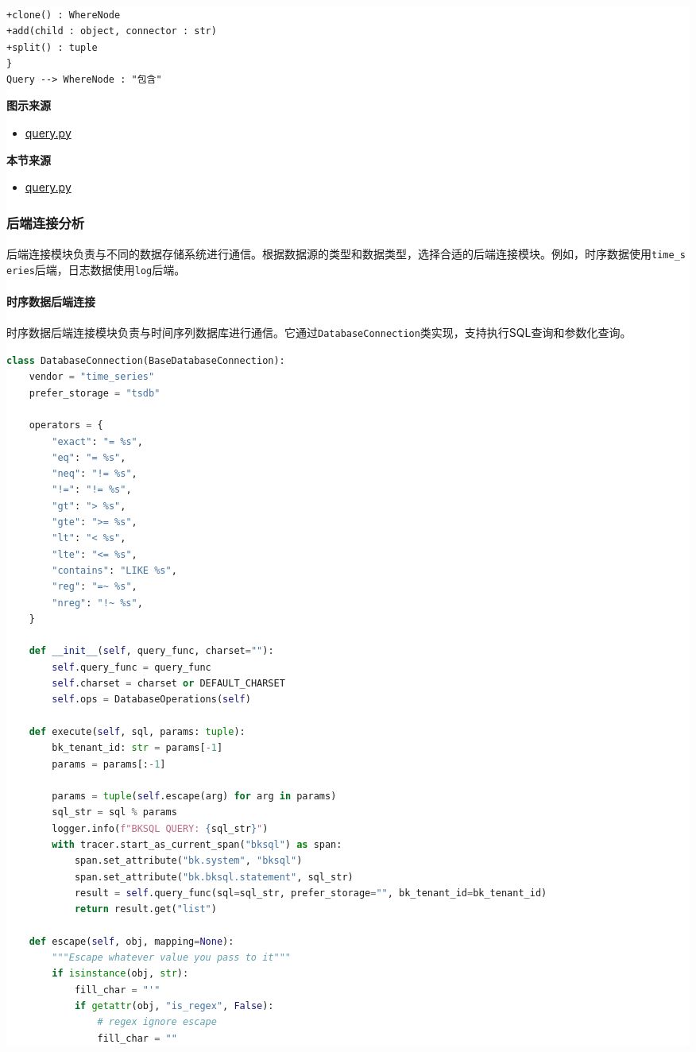 ```mermaid
+clone() : WhereNode
+add(child : object, connector : str)
+split() : tuple
}
Query --> WhereNode : "包含"
```

**图示来源**
- [query.py](file://bkmonitor/bkmonitor/data_source/models/sql/query.py)

**本节来源**
- [query.py](file://bkmonitor/bkmonitor/data_source/models/sql/query.py)

### 后端连接分析

后端连接模块负责与不同的数据存储系统进行通信。根据数据源的类型和数据类型，选择合适的后端连接模块。例如，时序数据使用`time_series`后端，日志数据使用`log`后端。

#### 时序数据后端连接

时序数据后端连接模块负责与时间序列数据库进行通信。它通过`DatabaseConnection`类实现，支持执行SQL查询和参数化查询。

```python
class DatabaseConnection(BaseDatabaseConnection):
    vendor = "time_series"
    prefer_storage = "tsdb"

    operators = {
        "exact": "= %s",
        "eq": "= %s",
        "neq": "!= %s",
        "!=": "!= %s",
        "gt": "> %s",
        "gte": ">= %s",
        "lt": "< %s",
        "lte": "<= %s",
        "contains": "LIKE %s",
        "reg": "=~ %s",
        "nreg": "!~ %s",
    }

    def __init__(self, query_func, charset=""):
        self.query_func = query_func
        self.charset = charset or DEFAULT_CHARSET
        self.ops = DatabaseOperations(self)

    def execute(self, sql, params: tuple):
        bk_tenant_id: str = params[-1]
        params = params[:-1]

        params = tuple(self.escape(arg) for arg in params)
        sql_str = sql % params
        logger.info(f"BKSQL QUERY: {sql_str}")
        with tracer.start_as_current_span("bksql") as span:
            span.set_attribute("bk.system", "bksql")
            span.set_attribute("bk.bksql.statement", sql_str)
            result = self.query_func(sql=sql_str, prefer_storage="", bk_tenant_id=bk_tenant_id)
            return result.get("list")

    def escape(self, obj, mapping=None):
        """Escape whatever value you pass to it"""
        if isinstance(obj, str):
            fill_char = "'"
            if getattr(obj, "is_regex", False):
                # regex ignore escape
                fill_char = ""
```